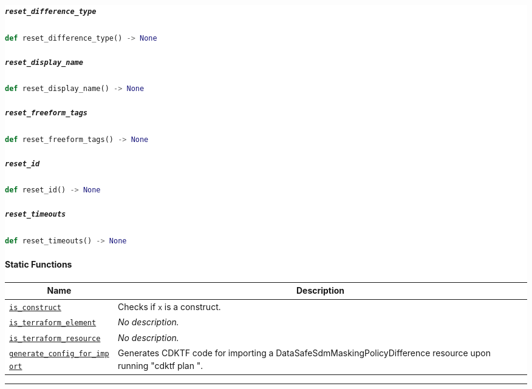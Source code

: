 ##### `reset_difference_type` <a name="reset_difference_type" id="rhizo-co-terraform-provider-oci.dataSafeSdmMaskingPolicyDifference.DataSafeSdmMaskingPolicyDifference.resetDifferenceType"></a>

```python
def reset_difference_type() -> None
```

##### `reset_display_name` <a name="reset_display_name" id="rhizo-co-terraform-provider-oci.dataSafeSdmMaskingPolicyDifference.DataSafeSdmMaskingPolicyDifference.resetDisplayName"></a>

```python
def reset_display_name() -> None
```

##### `reset_freeform_tags` <a name="reset_freeform_tags" id="rhizo-co-terraform-provider-oci.dataSafeSdmMaskingPolicyDifference.DataSafeSdmMaskingPolicyDifference.resetFreeformTags"></a>

```python
def reset_freeform_tags() -> None
```

##### `reset_id` <a name="reset_id" id="rhizo-co-terraform-provider-oci.dataSafeSdmMaskingPolicyDifference.DataSafeSdmMaskingPolicyDifference.resetId"></a>

```python
def reset_id() -> None
```

##### `reset_timeouts` <a name="reset_timeouts" id="rhizo-co-terraform-provider-oci.dataSafeSdmMaskingPolicyDifference.DataSafeSdmMaskingPolicyDifference.resetTimeouts"></a>

```python
def reset_timeouts() -> None
```

#### Static Functions <a name="Static Functions" id="Static Functions"></a>

| **Name** | **Description** |
| --- | --- |
| <code><a href="#rhizo-co-terraform-provider-oci.dataSafeSdmMaskingPolicyDifference.DataSafeSdmMaskingPolicyDifference.isConstruct">is_construct</a></code> | Checks if `x` is a construct. |
| <code><a href="#rhizo-co-terraform-provider-oci.dataSafeSdmMaskingPolicyDifference.DataSafeSdmMaskingPolicyDifference.isTerraformElement">is_terraform_element</a></code> | *No description.* |
| <code><a href="#rhizo-co-terraform-provider-oci.dataSafeSdmMaskingPolicyDifference.DataSafeSdmMaskingPolicyDifference.isTerraformResource">is_terraform_resource</a></code> | *No description.* |
| <code><a href="#rhizo-co-terraform-provider-oci.dataSafeSdmMaskingPolicyDifference.DataSafeSdmMaskingPolicyDifference.generateConfigForImport">generate_config_for_import</a></code> | Generates CDKTF code for importing a DataSafeSdmMaskingPolicyDifference resource upon running "cdktf plan <stack-name>". |

---
